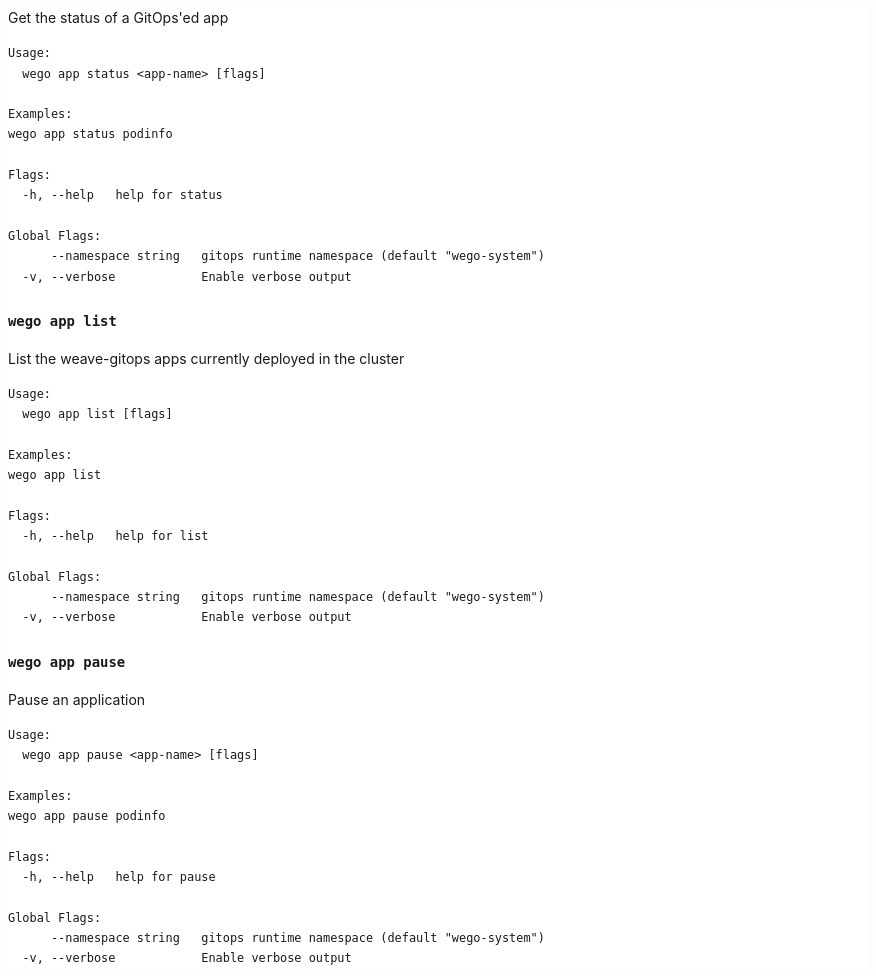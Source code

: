 Get the status of a GitOps'ed app

```console
Usage:
  wego app status <app-name> [flags]

Examples:
wego app status podinfo

Flags:
  -h, --help   help for status

Global Flags:
      --namespace string   gitops runtime namespace (default "wego-system")
  -v, --verbose            Enable verbose output
```

### `wego app list`

List the weave-gitops apps currently deployed in the cluster

```console
Usage:
  wego app list [flags]

Examples:
wego app list

Flags:
  -h, --help   help for list

Global Flags:
      --namespace string   gitops runtime namespace (default "wego-system")
  -v, --verbose            Enable verbose output
```

### `wego app pause`

Pause an application

```console
Usage:
  wego app pause <app-name> [flags]

Examples:
wego app pause podinfo

Flags:
  -h, --help   help for pause

Global Flags:
      --namespace string   gitops runtime namespace (default "wego-system")
  -v, --verbose            Enable verbose output
```
